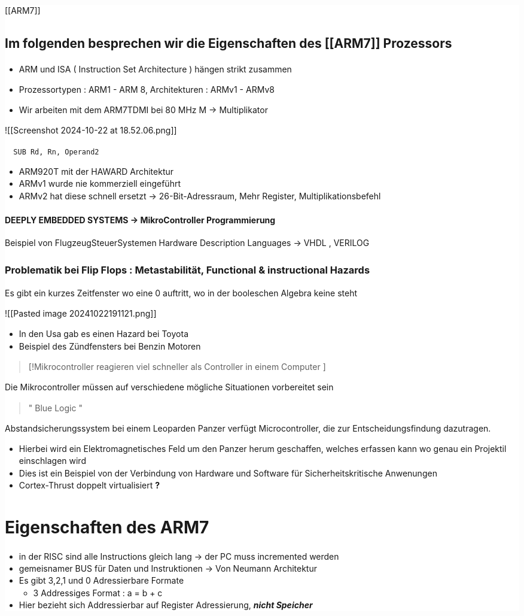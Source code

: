[[ARM7]]

## Im folgenden besprechen wir die Eigenschaften des [[ARM7]] Prozessors



- ARM und ISA ( Instruction Set Architecture ) hängen strikt zusammen
- Prozessortypen : ARM1 - ARM 8, 
	Architekturen : ARMv1 - ARMv8

- Wir arbeiten mit dem ARM7TDMI bei 80 MHz
	M -> Multiplikator 

![[Screenshot 2024-10-22 at 18.52.06.png]]

```
  SUB Rd, Rn, Operand2
```

- ARM920T mit der HAWARD Architektur
- ARMv1 wurde nie kommerziell eingeführt
- ARMv2 hat diese schnell ersetzt → 26-Bit-Adressraum, Mehr Register, Multiplikationsbefehl

#### DEEPLY EMBEDDED SYSTEMS → MikroController Programmierung
Beispiel von FlugzeugSteuerSystemen
Hardware Description Languages → VHDL , VERILOG


### Problematik bei Flip Flops : Metastabilität, Functional & instructional Hazards
Es gibt ein kurzes Zeitfenster wo eine 0 auftritt, wo in der booleschen Algebra keine steht

![[Pasted image 20241022191121.png]]

- In den Usa gab es einen Hazard bei Toyota 
- Beispiel des Zündfensters bei Benzin Motoren 

> [!Mikrocontroller reagieren viel schneller als Controller in einem Computer ]
> 

Die Mikrocontroller müssen auf verschiedene mögliche Situationen vorbereitet sein
> " Blue Logic "

Abstandsicherungssystem bei einem Leoparden Panzer verfügt Microcontroller, die zur Entscheidungsfindung dazutragen.
- Hierbei wird ein Elektromagnetisches Feld um den Panzer herum geschaffen, welches erfassen kann wo genau ein Projektil einschlagen wird
- Dies ist ein Beispiel von der Verbindung von Hardware und Software für Sicherheitskritische Anwenungen
- Cortex-Thrust doppelt virtualisiert **?** 

# Eigenschaften des ARM7
- in der RISC sind alle Instructions gleich lang → der PC muss incremented werden
- gemeisnamer BUS für Daten und Instruktionen → Von Neumann Architektur
- Es gibt 3,2,1 und 0 Adressierbare Formate
    - 3 Addressiges Format : a = b + c
- Hier bezieht sich Addressierbar auf Register Adressierung, _**nicht Speicher**_
